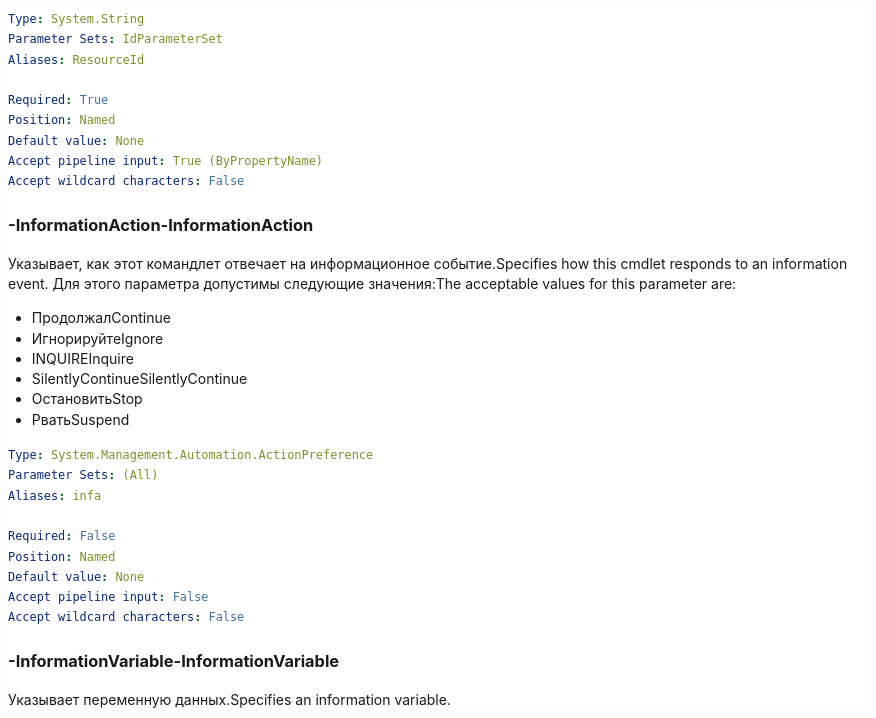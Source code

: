```yaml
Type: System.String
Parameter Sets: IdParameterSet
Aliases: ResourceId

Required: True
Position: Named
Default value: None
Accept pipeline input: True (ByPropertyName)
Accept wildcard characters: False
```

### <span data-ttu-id="fb555-128">-InformationAction</span><span class="sxs-lookup"><span data-stu-id="fb555-128">-InformationAction</span></span>
<span data-ttu-id="fb555-129">Указывает, как этот командлет отвечает на информационное событие.</span><span class="sxs-lookup"><span data-stu-id="fb555-129">Specifies how this cmdlet responds to an information event.</span></span>
<span data-ttu-id="fb555-130">Для этого параметра допустимы следующие значения:</span><span class="sxs-lookup"><span data-stu-id="fb555-130">The acceptable values for this parameter are:</span></span>
- <span data-ttu-id="fb555-131">Продолжал</span><span class="sxs-lookup"><span data-stu-id="fb555-131">Continue</span></span>
- <span data-ttu-id="fb555-132">Игнорируйте</span><span class="sxs-lookup"><span data-stu-id="fb555-132">Ignore</span></span>
- <span data-ttu-id="fb555-133">INQUIRE</span><span class="sxs-lookup"><span data-stu-id="fb555-133">Inquire</span></span>
- <span data-ttu-id="fb555-134">SilentlyContinue</span><span class="sxs-lookup"><span data-stu-id="fb555-134">SilentlyContinue</span></span>
- <span data-ttu-id="fb555-135">Остановить</span><span class="sxs-lookup"><span data-stu-id="fb555-135">Stop</span></span>
- <span data-ttu-id="fb555-136">Рвать</span><span class="sxs-lookup"><span data-stu-id="fb555-136">Suspend</span></span>

```yaml
Type: System.Management.Automation.ActionPreference
Parameter Sets: (All)
Aliases: infa

Required: False
Position: Named
Default value: None
Accept pipeline input: False
Accept wildcard characters: False
```

### <span data-ttu-id="fb555-137">-InformationVariable</span><span class="sxs-lookup"><span data-stu-id="fb555-137">-InformationVariable</span></span>
<span data-ttu-id="fb555-138">Указывает переменную данных.</span><span class="sxs-lookup"><span data-stu-id="fb555-138">Specifies an information variable.</span></span>
